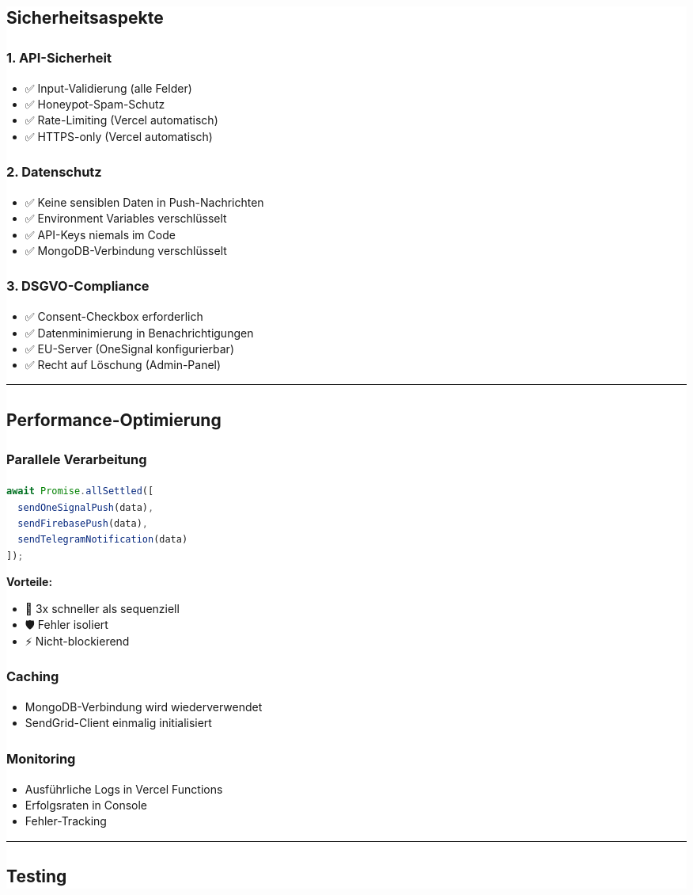 ## Sicherheitsaspekte

### 1. API-Sicherheit
- ✅ Input-Validierung (alle Felder)
- ✅ Honeypot-Spam-Schutz
- ✅ Rate-Limiting (Vercel automatisch)
- ✅ HTTPS-only (Vercel automatisch)

### 2. Datenschutz
- ✅ Keine sensiblen Daten in Push-Nachrichten
- ✅ Environment Variables verschlüsselt
- ✅ API-Keys niemals im Code
- ✅ MongoDB-Verbindung verschlüsselt

### 3. DSGVO-Compliance
- ✅ Consent-Checkbox erforderlich
- ✅ Datenminimierung in Benachrichtigungen
- ✅ EU-Server (OneSignal konfigurierbar)
- ✅ Recht auf Löschung (Admin-Panel)

---

## Performance-Optimierung

### Parallele Verarbeitung
```typescript
await Promise.allSettled([
  sendOneSignalPush(data),
  sendFirebasePush(data),
  sendTelegramNotification(data)
]);
```

**Vorteile:**
- 🚀 3x schneller als sequenziell
- 🛡️ Fehler isoliert
- ⚡ Nicht-blockierend

### Caching
- MongoDB-Verbindung wird wiederverwendet
- SendGrid-Client einmalig initialisiert

### Monitoring
- Ausführliche Logs in Vercel Functions
- Erfolgsraten in Console
- Fehler-Tracking

---

## Testing
